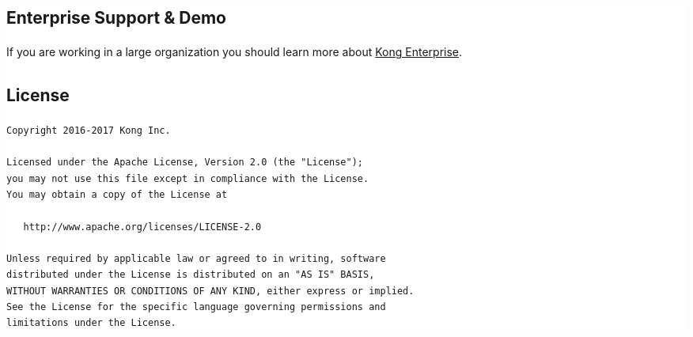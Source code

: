 ## Enterprise Support & Demo

If you are working in a large organization you should learn more about [Kong
Enterprise](https://konghq.com/kong-enterprise-edition/).

## License

```
Copyright 2016-2017 Kong Inc.

Licensed under the Apache License, Version 2.0 (the "License");
you may not use this file except in compliance with the License.
You may obtain a copy of the License at

   http://www.apache.org/licenses/LICENSE-2.0

Unless required by applicable law or agreed to in writing, software
distributed under the License is distributed on an "AS IS" BASIS,
WITHOUT WARRANTIES OR CONDITIONS OF ANY KIND, either express or implied.
See the License for the specific language governing permissions and
limitations under the License.
```

[kong-url]: https://konghq.com/
[kong-logo]: https://cl.ly/030V1u02090Q/unnamed.png
[kong-benefits]: https://cl.ly/002i2Z432A1s/Image%202017-10-16%20at%2012.30.08%20AM.png
[gitter-url]: https://gitter.im/Mashape/kong
[gitter-badge]: https://img.shields.io/badge/Gitter-Join%20Chat-blue.svg
[google-groups-url]: https://groups.google.com/forum/#!forum/konglayer
[badge-travis-url]: https://travis-ci.org/Kong/kong/branches
[badge-travis-image]: https://travis-ci.org/Kong/kong.svg?branch=master

[busted]: https://github.com/Olivine-Labs/busted
[luacheck]: https://github.com/mpeterv/luacheck
[Luarocks]: https://luarocks.org

